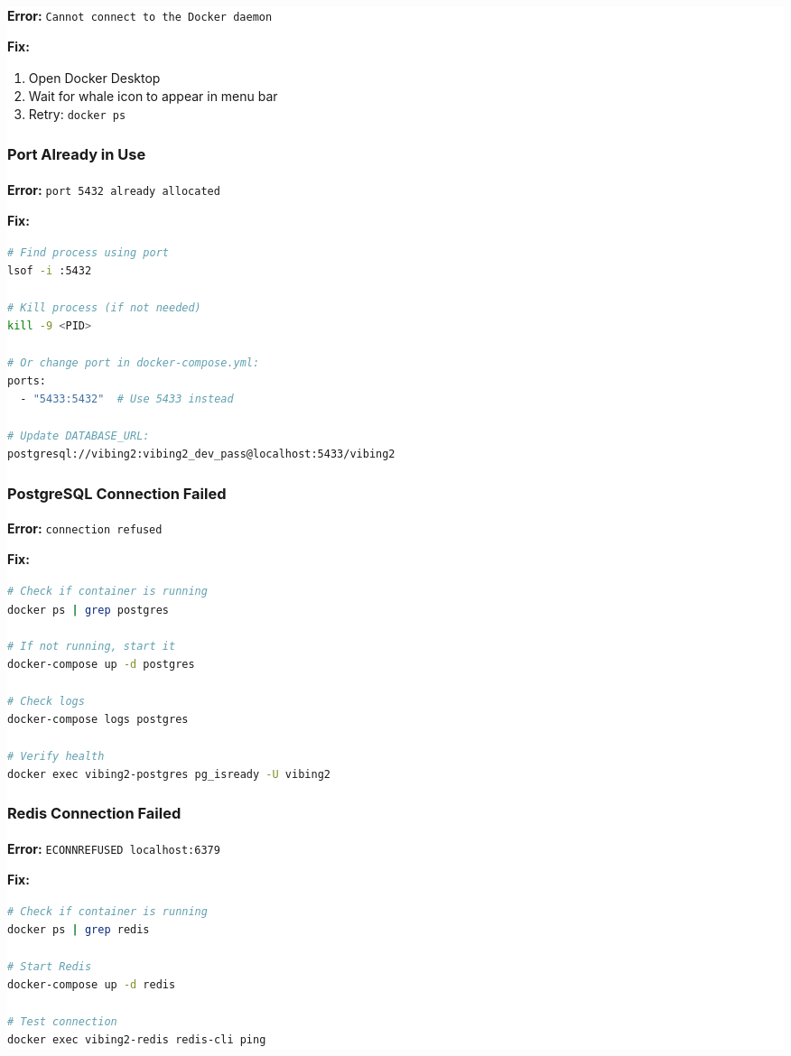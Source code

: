 **Error:** `Cannot connect to the Docker daemon`

**Fix:**
1. Open Docker Desktop
2. Wait for whale icon to appear in menu bar
3. Retry: `docker ps`

### Port Already in Use

**Error:** `port 5432 already allocated`

**Fix:**
```bash
# Find process using port
lsof -i :5432

# Kill process (if not needed)
kill -9 <PID>

# Or change port in docker-compose.yml:
ports:
  - "5433:5432"  # Use 5433 instead

# Update DATABASE_URL:
postgresql://vibing2:vibing2_dev_pass@localhost:5433/vibing2
```

### PostgreSQL Connection Failed

**Error:** `connection refused`

**Fix:**
```bash
# Check if container is running
docker ps | grep postgres

# If not running, start it
docker-compose up -d postgres

# Check logs
docker-compose logs postgres

# Verify health
docker exec vibing2-postgres pg_isready -U vibing2
```

### Redis Connection Failed

**Error:** `ECONNREFUSED localhost:6379`

**Fix:**
```bash
# Check if container is running
docker ps | grep redis

# Start Redis
docker-compose up -d redis

# Test connection
docker exec vibing2-redis redis-cli ping
```
